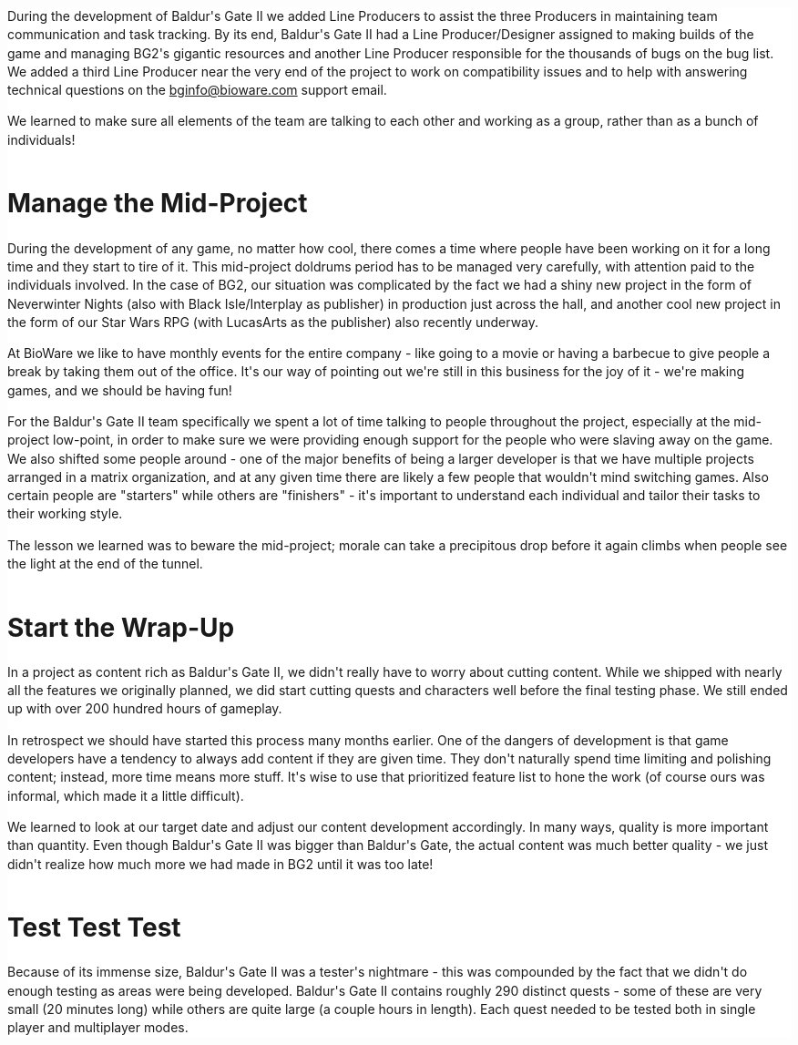 During the development of Baldur's Gate II we added Line Producers to assist the three Producers in maintaining team communication and task tracking. By its end, Baldur's Gate II had a Line Producer/Designer assigned to making builds of the game and managing BG2's gigantic resources and another Line Producer responsible for the thousands of bugs on the bug list. We added a third Line Producer near the very end of the project to work on compatibility issues and to help with answering technical questions on the bginfo@bioware.com support email.

We learned to make sure all elements of the team are talking to each other and working as a group, rather than as a bunch of individuals!

# Manage the Mid-Project
During the development of any game, no matter how cool, there comes a time where people have been working on it for a long time and they start to tire of it. This mid-project doldrums period has to be managed very carefully, with attention paid to the individuals involved. In the case of BG2, our situation was complicated by the fact we had a shiny new project in the form of Neverwinter Nights (also with Black Isle/Interplay as publisher) in production just across the hall, and another cool new project in the form of our Star Wars RPG (with LucasArts as the publisher) also recently underway.

At BioWare we like to have monthly events for the entire company - like going to a movie or having a barbecue to give people a break by taking them out of the office. It's our way of pointing out we're still in this business for the joy of it - we're making games, and we should be having fun!

For the Baldur's Gate II team specifically we spent a lot of time talking to people throughout the project, especially at the mid-project low-point, in order to make sure we were providing enough support for the people who were slaving away on the game. We also shifted some people around - one of the major benefits of being a larger developer is that we have multiple projects arranged in a matrix organization, and at any given time there are likely a few people that wouldn't mind switching games. Also certain people are "starters" while others are "finishers" - it's important to understand each individual and tailor their tasks to their working style.

The lesson we learned was to beware the mid-project; morale can take a precipitous drop before it again climbs when people see the light at the end of the tunnel.

# Start the Wrap-Up
In a project as content rich as Baldur's Gate II, we didn't really have to worry about cutting content. While we shipped with nearly all the features we originally planned, we did start cutting quests and characters well before the final testing phase. We still ended up with over 200 hundred hours of gameplay.

In retrospect we should have started this process many months earlier. One of the dangers of development is that game developers have a tendency to always add content if they are given time. They don't naturally spend time limiting and polishing content; instead, more time means more stuff. It's wise to use that prioritized feature list to hone the work (of course ours was informal, which made it a little difficult).

We learned to look at our target date and adjust our content development accordingly. In many ways, quality is more important than quantity. Even though Baldur's Gate II was bigger than Baldur's Gate, the actual content was much better quality - we just didn't realize how much more we had made in BG2 until it was too late!

# Test Test Test
Because of its immense size, Baldur's Gate II was a tester's nightmare - this was compounded by the fact that we didn't do enough testing as areas were being developed. Baldur's Gate II contains roughly 290 distinct quests - some of these are very small (20 minutes long) while others are quite large (a couple hours in length). Each quest needed to be tested both in single player and multiplayer modes.
